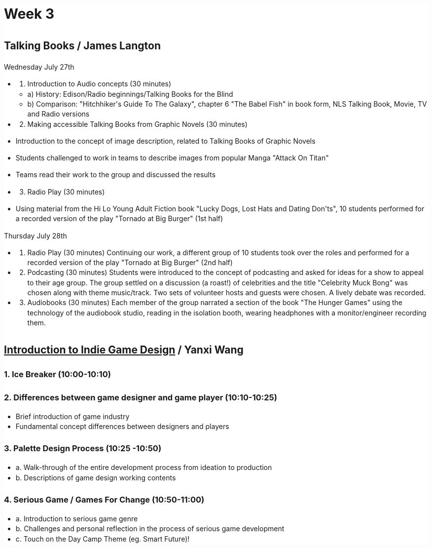# Week 3

## Talking Books / James Langton
Wednesday July 27th
* 1) Introduction to Audio concepts (30 minutes)
    *  a) History: Edison/Radio beginnings/Talking Books for the Blind
    * b) Comparison: "Hitchhiker's Guide To The Galaxy", chapter 6 "The Babel Fish" in book form, NLS Talking Book, Movie, TV and Radio versions

* 2) Making accessible Talking Books from Graphic Novels (30 minutes)
* Introduction to the concept of image description, related to Talking Books of Graphic Novels
* Students challenged to work in teams to describe images from popular Manga "Attack On Titan"
* Teams read their work to the group and discussed the results

* 3) Radio Play (30 minutes)
* Using material from the Hi Lo Young Adult Fiction book "Lucky Dogs, Lost Hats and Dating Don'ts", 10 students performed for a recorded version of the play "Tornado at Big Burger" (1st half)

 Thursday July 28th

* 1)  Radio Play (30 minutes)
Continuing our work, a different group of 10 students took over the roles and performed for a recorded version of the play "Tornado at Big Burger" (2nd half)

* 2) Podcasting (30 minutes)
Students were introduced to the concept of podcasting and asked for ideas for a show to appeal to their age group. The group settled on a discussion (a roast!) of celebrities and the title "Celebrity Muck Bong" was chosen along with theme music/track. Two sets of volunteer hosts and guests were chosen. A lively debate was recorded.

* 3) Audiobooks (30 minutes)
Each member of the group narrated a section of the book "The Hunger Games" using the technology of the audiobook studio, reading in the isolation booth, wearing headphones with a monitor/engineer recording them.

## [Introduction to Indie Game Design](https://drive.google.com/file/d/1d0c1j2xRKf17Xr2wwmj59q3BLKtOqh8w/view) / Yanxi Wang

### 1. Ice Breaker (10:00-10:10)
### 2. Differences between game designer and game player (10:10-10:25)
* Brief introduction of game industry
* Fundamental concept differences between designers and players
### 3. Palette Design Process (10:25 -10:50)
* a. Walk-through of the entire development process from ideation to production
* b. Descriptions of game design working contents
### 4. Serious Game / Games For Change (10:50-11:00)
* a. Introduction to serious game genre
* b. Challenges and personal reflection in the process of serious game development
* c. Touch on the Day Camp Theme (eg. Smart Future)!

